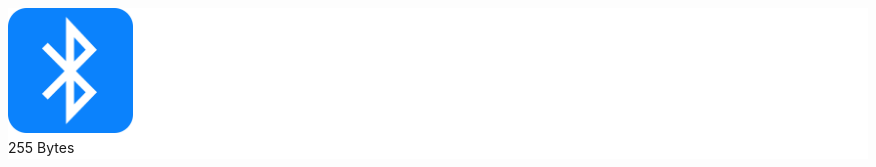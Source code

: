 <td><img src="images/svg/bluetooth.svg" width="125" title="bluetooth" /><br>255 Bytes</td>
</tr>
<tr>